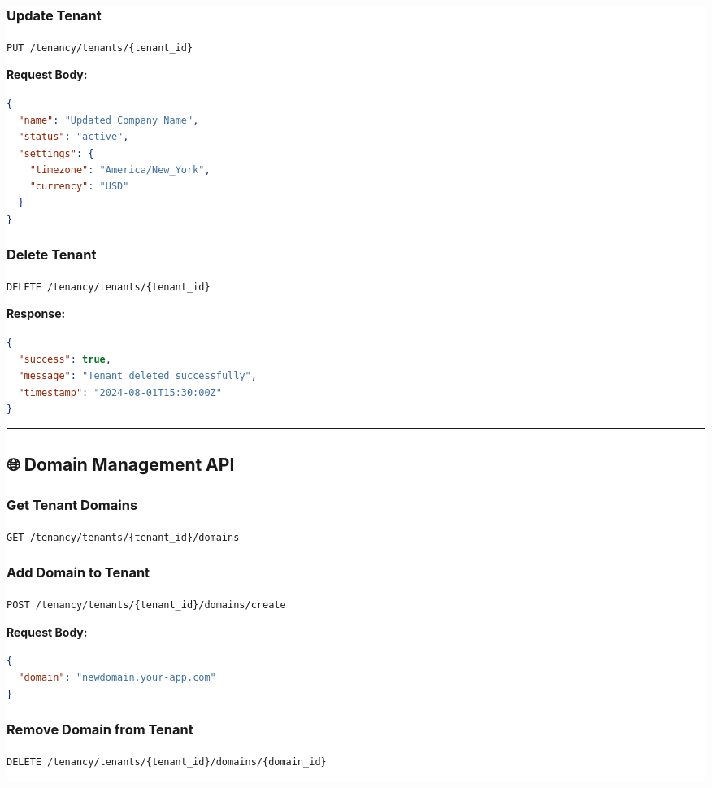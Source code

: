 ### Update Tenant
```http
PUT /tenancy/tenants/{tenant_id}
```

**Request Body:**
```json
{
  "name": "Updated Company Name",
  "status": "active",
  "settings": {
    "timezone": "America/New_York",
    "currency": "USD"
  }
}
```

### Delete Tenant
```http
DELETE /tenancy/tenants/{tenant_id}
```

**Response:**
```json
{
  "success": true,
  "message": "Tenant deleted successfully",
  "timestamp": "2024-08-01T15:30:00Z"
}
```

---

## 🌐 Domain Management API

### Get Tenant Domains
```http
GET /tenancy/tenants/{tenant_id}/domains
```

### Add Domain to Tenant
```http
POST /tenancy/tenants/{tenant_id}/domains/create
```

**Request Body:**
```json
{
  "domain": "newdomain.your-app.com"
}
```

### Remove Domain from Tenant
```http
DELETE /tenancy/tenants/{tenant_id}/domains/{domain_id}
```

---